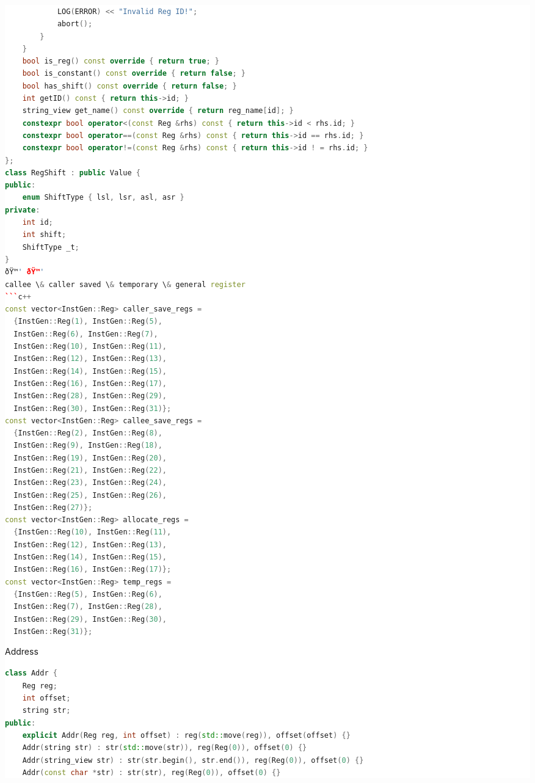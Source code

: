 ```c++
            LOG(ERROR) << "Invalid Reg ID!";
            abort();
        }
    }
    bool is_reg() const override { return true; }
    bool is_constant() const override { return false; }
    bool has_shift() const override { return false; }
    int getID() const { return this->id; }
    string_view get_name() const override { return reg_name[id]; }
    constexpr bool operator<(const Reg &rhs) const { return this->id < rhs.id; }
    constexpr bool operator==(const Reg &rhs) const { return this->id == rhs.id; }
    constexpr bool operator!=(const Reg &rhs) const { return this->id ! = rhs.id; }
};
class RegShift : public Value {
public:
    enum ShiftType { lsl, lsr, asl, asr }
private:
    int id;
    int shift;
    ShiftType _t;
}
ðŸ™' ðŸ™'
callee \& caller saved \& temporary \& general register
```c++
const vector<InstGen::Reg> caller_save_regs =
  {InstGen::Reg(1), InstGen::Reg(5),  
  InstGen::Reg(6), InstGen::Reg(7),
  InstGen::Reg(10), InstGen::Reg(11), 
  InstGen::Reg(12), InstGen::Reg(13),
  InstGen::Reg(14), InstGen::Reg(15), 
  InstGen::Reg(16), InstGen::Reg(17),
  InstGen::Reg(28), InstGen::Reg(29),
  InstGen::Reg(30), InstGen::Reg(31)};
const vector<InstGen::Reg> callee_save_regs = 
  {InstGen::Reg(2), InstGen::Reg(8),
  InstGen::Reg(9), InstGen::Reg(18),
  InstGen::Reg(19), InstGen::Reg(20), 
  InstGen::Reg(21), InstGen::Reg(22),
  InstGen::Reg(23), InstGen::Reg(24), 
  InstGen::Reg(25), InstGen::Reg(26),
  InstGen::Reg(27)};
const vector<InstGen::Reg> allocate_regs = 
  {InstGen::Reg(10), InstGen::Reg(11), 
  InstGen::Reg(12), InstGen::Reg(13),
  InstGen::Reg(14), InstGen::Reg(15), 
  InstGen::Reg(16), InstGen::Reg(17)};
const vector<InstGen::Reg> temp_regs = 
  {InstGen::Reg(5), InstGen::Reg(6),  
  InstGen::Reg(7), InstGen::Reg(28),
  InstGen::Reg(29), InstGen::Reg(30), 
  InstGen::Reg(31)};
```
Address
```c++
class Addr {
    Reg reg;
    int offset;
    string str;
public:
    explicit Addr(Reg reg, int offset) : reg(std::move(reg)), offset(offset) {}
    Addr(string str) : str(std::move(str)), reg(Reg(0)), offset(0) {}
    Addr(string_view str) : str(str.begin(), str.end()), reg(Reg(0)), offset(0) {}
    Addr(const char *str) : str(str), reg(Reg(0)), offset(0) {}
```